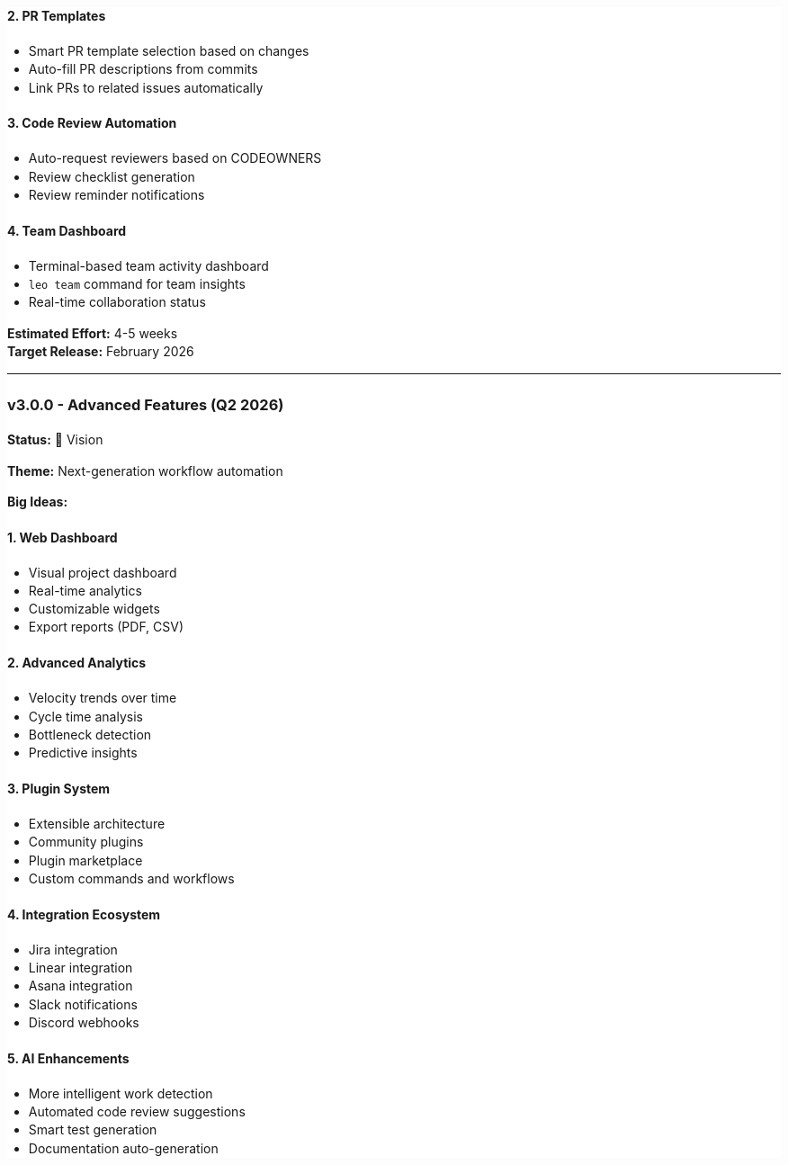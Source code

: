 #### 2. PR Templates
- Smart PR template selection based on changes
- Auto-fill PR descriptions from commits
- Link PRs to related issues automatically

#### 3. Code Review Automation
- Auto-request reviewers based on CODEOWNERS
- Review checklist generation
- Review reminder notifications

#### 4. Team Dashboard
- Terminal-based team activity dashboard
- `leo team` command for team insights
- Real-time collaboration status

**Estimated Effort:** 4-5 weeks  
**Target Release:** February 2026

---

### v3.0.0 - Advanced Features (Q2 2026)
**Status:** 🔮 Vision

**Theme:** Next-generation workflow automation

**Big Ideas:**

#### 1. Web Dashboard
- Visual project dashboard
- Real-time analytics
- Customizable widgets
- Export reports (PDF, CSV)

#### 2. Advanced Analytics
- Velocity trends over time
- Cycle time analysis
- Bottleneck detection
- Predictive insights

#### 3. Plugin System
- Extensible architecture
- Community plugins
- Plugin marketplace
- Custom commands and workflows

#### 4. Integration Ecosystem
- Jira integration
- Linear integration
- Asana integration
- Slack notifications
- Discord webhooks

#### 5. AI Enhancements
- More intelligent work detection
- Automated code review suggestions
- Smart test generation
- Documentation auto-generation
